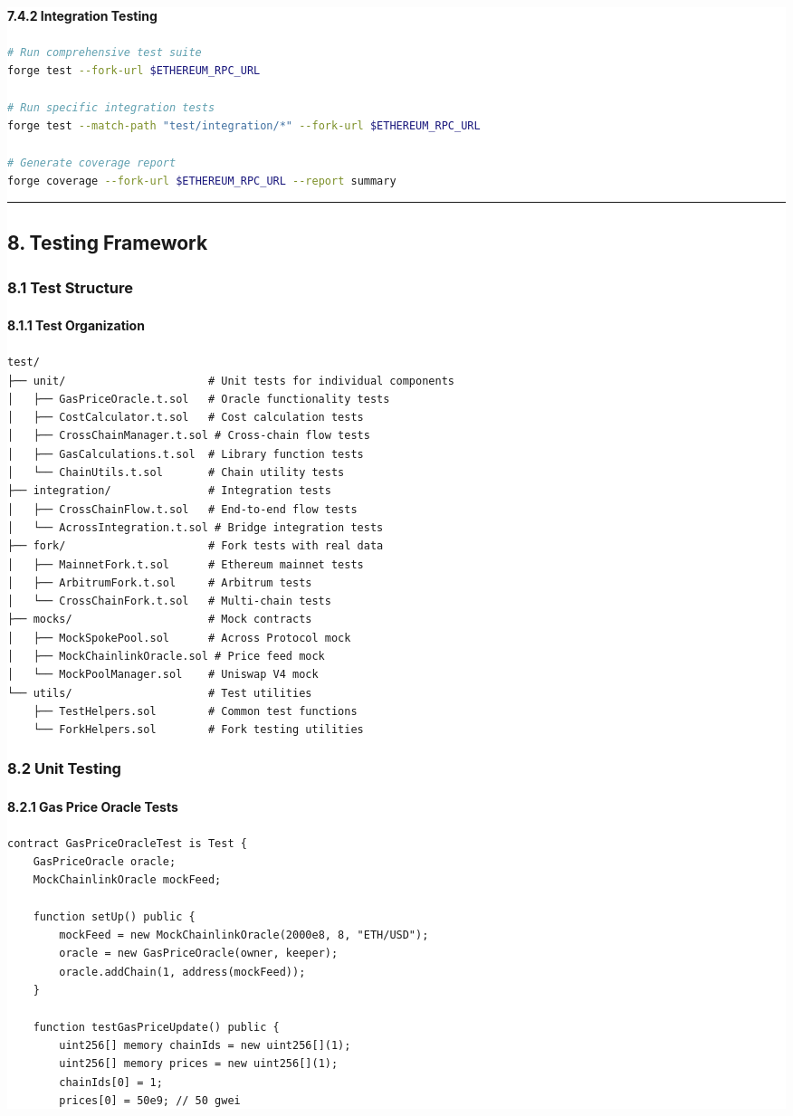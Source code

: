 #### 7.4.2 Integration Testing

```bash
# Run comprehensive test suite
forge test --fork-url $ETHEREUM_RPC_URL

# Run specific integration tests
forge test --match-path "test/integration/*" --fork-url $ETHEREUM_RPC_URL

# Generate coverage report
forge coverage --fork-url $ETHEREUM_RPC_URL --report summary
```

---

## 8. Testing Framework

### 8.1 Test Structure

#### 8.1.1 Test Organization

```
test/
├── unit/                      # Unit tests for individual components
│   ├── GasPriceOracle.t.sol   # Oracle functionality tests
│   ├── CostCalculator.t.sol   # Cost calculation tests
│   ├── CrossChainManager.t.sol # Cross-chain flow tests
│   ├── GasCalculations.t.sol  # Library function tests
│   └── ChainUtils.t.sol       # Chain utility tests
├── integration/               # Integration tests
│   ├── CrossChainFlow.t.sol   # End-to-end flow tests
│   └── AcrossIntegration.t.sol # Bridge integration tests
├── fork/                      # Fork tests with real data
│   ├── MainnetFork.t.sol      # Ethereum mainnet tests
│   ├── ArbitrumFork.t.sol     # Arbitrum tests
│   └── CrossChainFork.t.sol   # Multi-chain tests
├── mocks/                     # Mock contracts
│   ├── MockSpokePool.sol      # Across Protocol mock
│   ├── MockChainlinkOracle.sol # Price feed mock
│   └── MockPoolManager.sol    # Uniswap V4 mock
└── utils/                     # Test utilities
    ├── TestHelpers.sol        # Common test functions
    └── ForkHelpers.sol        # Fork testing utilities
```

### 8.2 Unit Testing

#### 8.2.1 Gas Price Oracle Tests

```solidity
contract GasPriceOracleTest is Test {
    GasPriceOracle oracle;
    MockChainlinkOracle mockFeed;
    
    function setUp() public {
        mockFeed = new MockChainlinkOracle(2000e8, 8, "ETH/USD");
        oracle = new GasPriceOracle(owner, keeper);
        oracle.addChain(1, address(mockFeed));
    }
    
    function testGasPriceUpdate() public {
        uint256[] memory chainIds = new uint256[](1);
        uint256[] memory prices = new uint256[](1);
        chainIds[0] = 1;
        prices[0] = 50e9; // 50 gwei
```